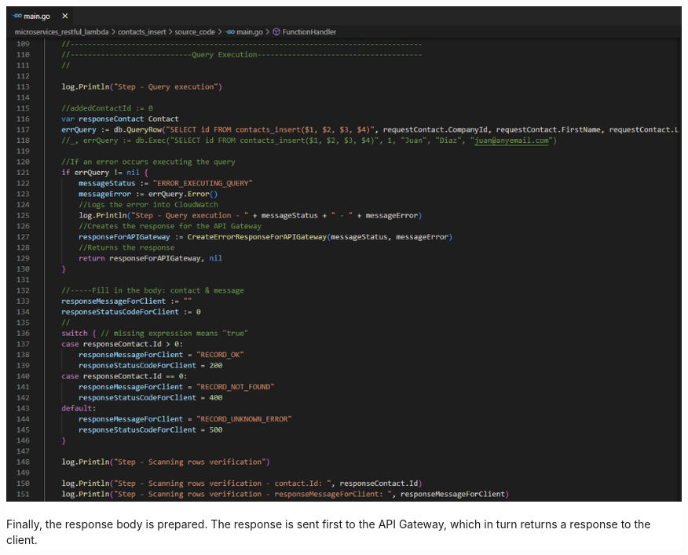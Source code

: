 <img src="images/contacts_insert_function_4.png"/>

Finally, the response body is prepared. The response is sent first to the API Gateway, which in turn returns a response to the client.
